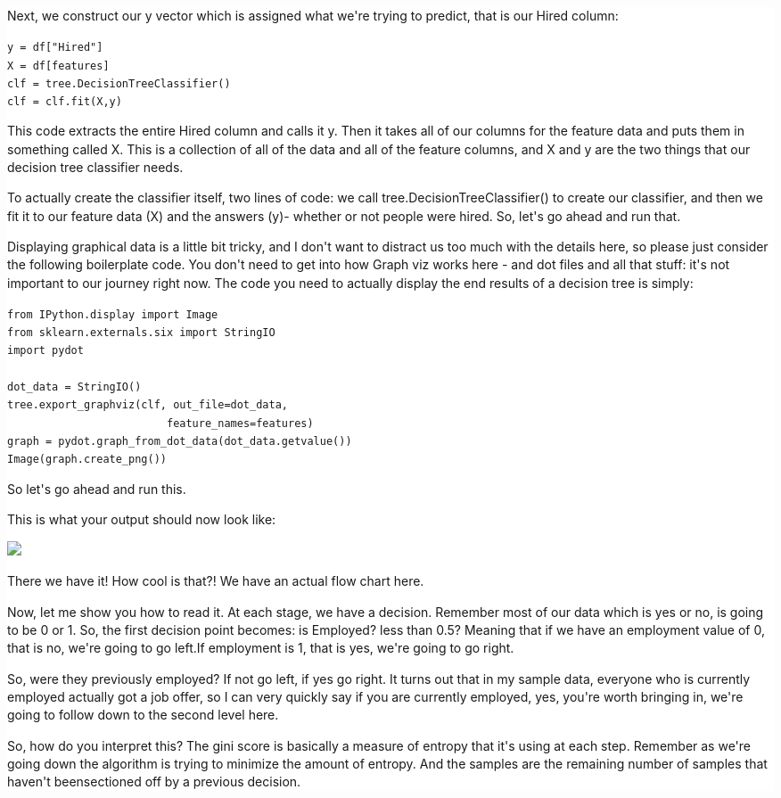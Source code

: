 Next, we construct our y vector which is assigned what we're trying to predict, that is our Hired column:

```
y = df["Hired"] 
X = df[features] 
clf = tree.DecisionTreeClassifier() 
clf = clf.fit(X,y) 
```

This code extracts the entire Hired column and calls it y. Then it takes all of our columns for the feature data and puts them in something called X. This is a collection of all of the data and all of the feature columns, and X and y are the two things that our decision tree classifier needs.

To actually create the classifier itself, two lines of code: we call tree.DecisionTreeClassifier() to create our classifier, and then we fit it to our feature data (X) and the answers (y)- whether or not people were hired. So, let's go ahead and run that.

Displaying graphical data is a little bit tricky, and I don't want to distract us too much with the details here, so please just consider the following boilerplate code. You don't need to get into how Graph viz works here - and dot files and all that stuff: it's not important to our journey right now. The code you need to actually display the end results of a decision tree is simply:

```
from IPython.display import Image   
from sklearn.externals.six import StringIO   
import pydot  
 
dot_data = StringIO()   
tree.export_graphviz(clf, out_file=dot_data,   
                         feature_names=features)   
graph = pydot.graph_from_dot_data(dot_data.getvalue())   
Image(graph.create_png()) 
```

So let's go ahead and run this.

This is what your output should now look like:

![](https://github.com/fenago/katacoda-scenarios/raw/master/datascience-machine-learning/datascience-machine-learning-chapter-05-02/steps/18/4.jpg)

There we have it! How cool is that?! We have an actual flow chart here.

Now, let me show you how to read it. At each stage, we have a decision. Remember most of our data which is yes or no, is going to be 0 or 1. So, the first decision point becomes: is Employed? less than 0.5? Meaning that if we have an employment value of 0, that is no, we're going to go left.If employment is 1, that is yes, we're going to go right.

So, were they previously employed? If not go left, if yes go right. It turns out that in my sample data, everyone who is currently employed actually got a job offer, so I can very quickly say if you are currently employed, yes, you're worth bringing in, we're going to follow down to the second level here.

So, how do you interpret this? The gini score is basically a measure of entropy that it's using at each step. Remember as we're going down the algorithm is trying to minimize the amount of entropy. And the samples are the remaining number of samples that haven't beensectioned off by a previous decision.
